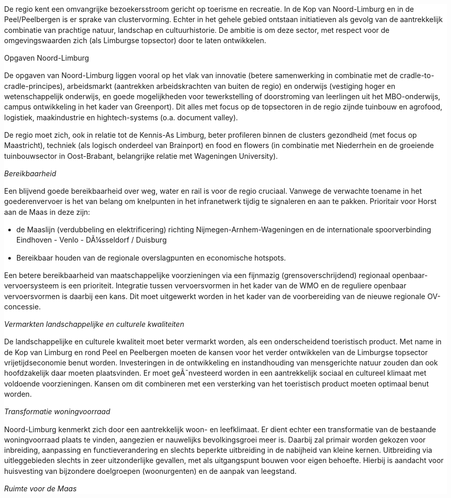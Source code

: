 De regio kent een omvangrijke bezoekersstroom gericht op toerisme en recreatie. In de Kop van Noord\-Limburg en in de Peel/Peelbergen is er sprake van clustervorming. Echter in het gehele gebied ontstaan initiatieven als gevolg van de aantrekkelijk combinatie van prachtige natuur, landschap en cultuurhistorie. De ambitie is om deze sector, met respect voor de omgevingswaarden zich (als Limburgse topsector) door te laten ontwikkelen.

Opgaven Noord\-Limburg

De opgaven van Noord\-Limburg liggen vooral op het vlak van innovatie (betere samenwerking in combinatie met de cradle\-to\-cradle\-principes), arbeidsmarkt (aantrekken arbeidskrachten van buiten de regio) en onderwijs (vestiging hoger en wetenschappelijk onderwijs, en goede mogelijkheden voor tewerkstelling of doorstroming van leerlingen uit het MBO\-onderwijs, campus ontwikkeling in het kader van Greenport). Dit alles met focus op de topsectoren in de regio zijnde tuinbouw en agrofood, logistiek, maakindustrie en hightech\-systems (o.a. document valley).

De regio moet zich, ook in relatie tot de Kennis\-As Limburg, beter profileren binnen de clusters gezondheid (met focus op Maastricht), techniek (als logisch onderdeel van Brainport) en food en flowers (in combinatie met Niederrhein en de groeiende tuinbouwsector in Oost\-Brabant, belangrijke relatie met Wageningen University).

*Bereikbaarheid*

Een blijvend goede bereikbaarheid over weg, water en rail is voor de regio cruciaal. Vanwege de verwachte toename in het goederenvervoer is het van belang om knelpunten in het infranetwerk tijdig te signaleren en aan te pakken. Prioritair voor Horst aan de Maas in deze zijn:

* de Maaslijn (verdubbeling en elektrificering) richting Nijmegen\-Arnhem\-Wageningen en de internationale spoorverbinding Eindhoven \- Venlo \- DÃ¼sseldorf / Duisburg

* Bereikbaar houden van de regionale overslagpunten en economische hotspots.

Een betere bereikbaarheid van maatschappelijke voorzieningen via een fijnmazig (grensoverschrijdend) regionaal openbaar\- vervoersysteem is een prioriteit. Integratie tussen vervoersvormen in het kader van de WMO en de reguliere openbaar vervoersvormen is daarbij een kans. Dit moet uitgewerkt worden in het kader van de voorbereiding van de nieuwe regionale OV\-concessie.

*Vermarkten landschappelijke en culturele kwaliteiten*

De landschappelijke en culturele kwaliteit moet beter vermarkt worden, als een onderscheidend toeristisch product. Met name in de Kop van Limburg en rond Peel en Peelbergen moeten de kansen voor het verder ontwikkelen van de Limburgse topsector vrijetijdseconomie benut worden. Investeringen in de ontwikkeling en instandhouding van mensgerichte natuur zouden dan ook hoofdzakelijk daar moeten plaatsvinden. Er moet geÃ¯nvesteerd worden in een aantrekkelijk sociaal en cultureel klimaat met voldoende voorzieningen. Kansen om dit combineren met een versterking van het toeristisch product moeten optimaal benut worden.

*Transformatie woningvoorraad*

Noord\-Limburg kenmerkt zich door een aantrekkelijk woon\- en leefklimaat. Er dient echter een transformatie van de bestaande woningvoorraad plaats te vinden, aangezien er nauwelijks bevolkingsgroei meer is. Daarbij zal primair worden gekozen voor inbreiding, aanpassing en functieverandering en slechts beperkte uitbreiding in de nabijheid van kleine kernen. Uitbreiding via uitleggebieden slechts in zeer uitzonderlijke gevallen, met als uitgangspunt bouwen voor eigen behoefte. Hierbij is aandacht voor huisvesting van bijzondere doelgroepen (woonurgenten) en de aanpak van leegstand.

*Ruimte voor de Maas*

